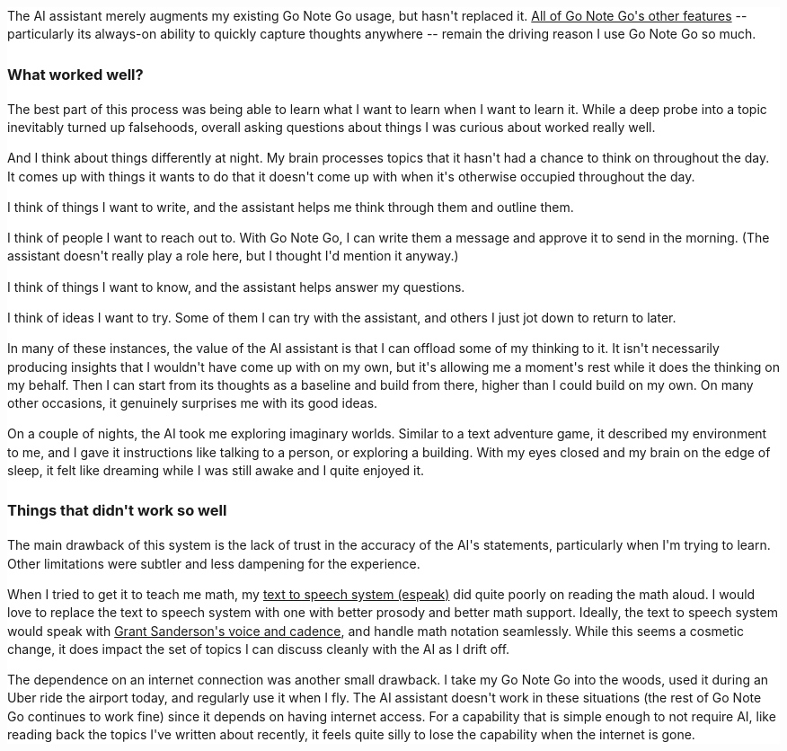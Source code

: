 The AI assistant merely augments my existing Go Note Go usage,
but hasn't replaced it. [All of Go Note Go's other features](/snippets/2023-01-16-go-note-go-features/) -- particularly its always-on ability to quickly capture thoughts anywhere -- remain the driving reason I use Go Note Go so much.


### What worked well?

The best part of this process was being able to learn what I want to learn when I want to learn it.
While a deep probe into a topic inevitably turned up falsehoods, overall asking questions about things I was curious about worked really well.

And I think about things differently at night. My brain processes topics that it hasn't had a chance to think on throughout the day. It comes up with things it wants to do that it doesn't come up with when it's otherwise occupied throughout the day.

I think of things I want to write, and the assistant helps me think through them and outline them.

I think of people I want to reach out to. With Go Note Go, I can write them a message and approve it to send in the morning. (The assistant doesn't really play a role here, but I thought I'd mention it anyway.)

I think of things I want to know, and the assistant helps answer my questions.

I think of ideas I want to try. Some of them I can try with the assistant, and others I just jot down to return to later.

In many of these instances, the value of the AI assistant is that I can offload some of my thinking to it. It isn't necessarily producing insights that I wouldn't have come up with on my own, but it's allowing me a moment's rest while it does the thinking on my behalf. Then I can start from its thoughts as a baseline and build from there, higher than I could build on my own. On many other occasions, it genuinely surprises me with its good ideas.

On a couple of nights, the AI took me exploring imaginary worlds. Similar to a text adventure game, it described my environment to me, and I gave it instructions like talking to a person, or exploring a building. With my eyes closed and my brain on the edge of sleep, it felt like dreaming while I was still awake and I quite enjoyed it.


### Things that didn't work so well

The main drawback of this system is the lack of trust in the accuracy of the AI's statements, particularly when I'm trying to learn.
Other limitations were subtler and less dampening for the experience.

When I tried to get it to teach me math, my [text to speech system (espeak)](https://espeak.sourceforge.net/) did quite poorly on reading the math aloud.
I would love to replace the text to speech system with one with better prosody and better math support.
Ideally, the text to speech system would speak with [Grant Sanderson's voice and cadence](https://www.youtube.com/watch?v=Qe6o9j4IjTo), and handle math notation seamlessly.
While this seems a cosmetic change, it does impact the set of topics I can discuss cleanly with the AI as I drift off.

The dependence on an internet connection was another small drawback. I take my Go Note Go into the woods, used it during an Uber ride the airport today, and regularly use it when I fly. The AI assistant doesn't work in these situations (the rest of Go Note Go continues to work fine) since it depends on having internet access. For a capability that is simple enough to not require AI, like reading back the topics I've written about recently, it feels quite silly to lose the capability when the internet is gone.
